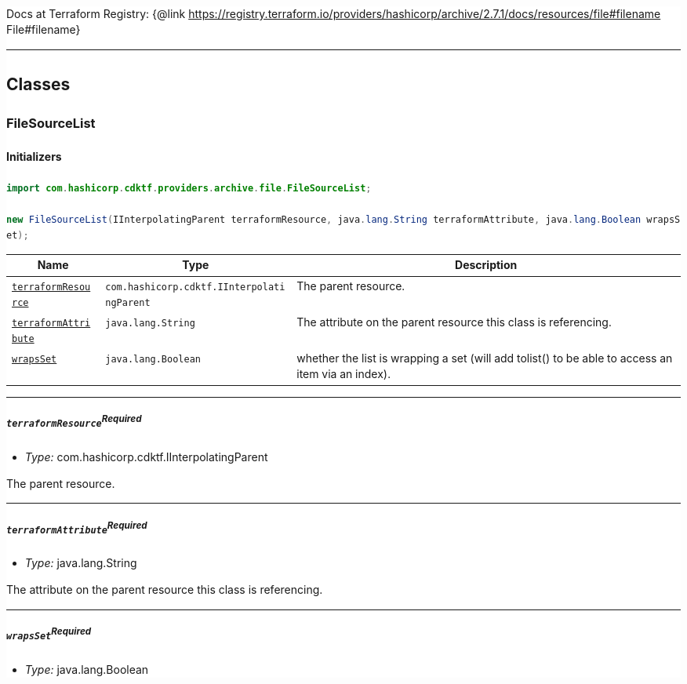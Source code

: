 Docs at Terraform Registry: {@link https://registry.terraform.io/providers/hashicorp/archive/2.7.1/docs/resources/file#filename File#filename}

---

## Classes <a name="Classes" id="Classes"></a>

### FileSourceList <a name="FileSourceList" id="@cdktf/provider-archive.file.FileSourceList"></a>

#### Initializers <a name="Initializers" id="@cdktf/provider-archive.file.FileSourceList.Initializer"></a>

```java
import com.hashicorp.cdktf.providers.archive.file.FileSourceList;

new FileSourceList(IInterpolatingParent terraformResource, java.lang.String terraformAttribute, java.lang.Boolean wrapsSet);
```

| **Name** | **Type** | **Description** |
| --- | --- | --- |
| <code><a href="#@cdktf/provider-archive.file.FileSourceList.Initializer.parameter.terraformResource">terraformResource</a></code> | <code>com.hashicorp.cdktf.IInterpolatingParent</code> | The parent resource. |
| <code><a href="#@cdktf/provider-archive.file.FileSourceList.Initializer.parameter.terraformAttribute">terraformAttribute</a></code> | <code>java.lang.String</code> | The attribute on the parent resource this class is referencing. |
| <code><a href="#@cdktf/provider-archive.file.FileSourceList.Initializer.parameter.wrapsSet">wrapsSet</a></code> | <code>java.lang.Boolean</code> | whether the list is wrapping a set (will add tolist() to be able to access an item via an index). |

---

##### `terraformResource`<sup>Required</sup> <a name="terraformResource" id="@cdktf/provider-archive.file.FileSourceList.Initializer.parameter.terraformResource"></a>

- *Type:* com.hashicorp.cdktf.IInterpolatingParent

The parent resource.

---

##### `terraformAttribute`<sup>Required</sup> <a name="terraformAttribute" id="@cdktf/provider-archive.file.FileSourceList.Initializer.parameter.terraformAttribute"></a>

- *Type:* java.lang.String

The attribute on the parent resource this class is referencing.

---

##### `wrapsSet`<sup>Required</sup> <a name="wrapsSet" id="@cdktf/provider-archive.file.FileSourceList.Initializer.parameter.wrapsSet"></a>

- *Type:* java.lang.Boolean
